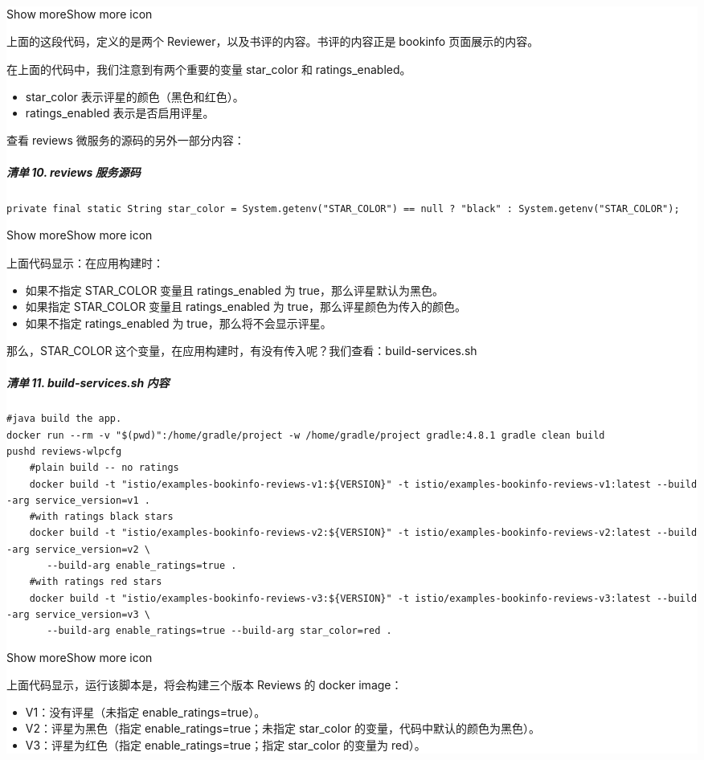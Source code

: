 Show moreShow more icon

上面的这段代码，定义的是两个 Reviewer，以及书评的内容。书评的内容正是 bookinfo 页面展示的内容。

在上面的代码中，我们注意到有两个重要的变量 star\_color 和 ratings\_enabled。

- star\_color 表示评星的颜色（黑色和红色）。
- ratings\_enabled 表示是否启用评星。

查看 reviews 微服务的源码的另外一部分内容：

##### 清单 10\. reviews 服务源码

```
private final static String star_color = System.getenv("STAR_COLOR") == null ? "black" : System.getenv("STAR_COLOR");

```

Show moreShow more icon

上面代码显示：在应用构建时：

- 如果不指定 STAR\_COLOR 变量且 ratings\_enabled 为 true，那么评星默认为黑色。
- 如果指定 STAR\_COLOR 变量且 ratings\_enabled 为 true，那么评星颜色为传入的颜色。
- 如果不指定 ratings\_enabled 为 true，那么将不会显示评星。

那么，STAR\_COLOR 这个变量，在应用构建时，有没有传入呢？我们查看：build-services.sh

##### 清单 11\. build-services.sh 内容

```
#java build the app.
docker run --rm -v "$(pwd)":/home/gradle/project -w /home/gradle/project gradle:4.8.1 gradle clean build
pushd reviews-wlpcfg
    #plain build -- no ratings
    docker build -t "istio/examples-bookinfo-reviews-v1:${VERSION}" -t istio/examples-bookinfo-reviews-v1:latest --build-arg service_version=v1 .
    #with ratings black stars
    docker build -t "istio/examples-bookinfo-reviews-v2:${VERSION}" -t istio/examples-bookinfo-reviews-v2:latest --build-arg service_version=v2 \
       --build-arg enable_ratings=true .
    #with ratings red stars
    docker build -t "istio/examples-bookinfo-reviews-v3:${VERSION}" -t istio/examples-bookinfo-reviews-v3:latest --build-arg service_version=v3 \
       --build-arg enable_ratings=true --build-arg star_color=red .

```

Show moreShow more icon

上面代码显示，运行该脚本是，将会构建三个版本 Reviews 的 docker image：

- V1：没有评星（未指定 enable\_ratings=true）。
- V2：评星为黑色（指定 enable\_ratings=true；未指定 star\_color 的变量，代码中默认的颜色为黑色）。
- V3：评星为红色（指定 enable\_ratings=true；指定 star\_color 的变量为 red）。
